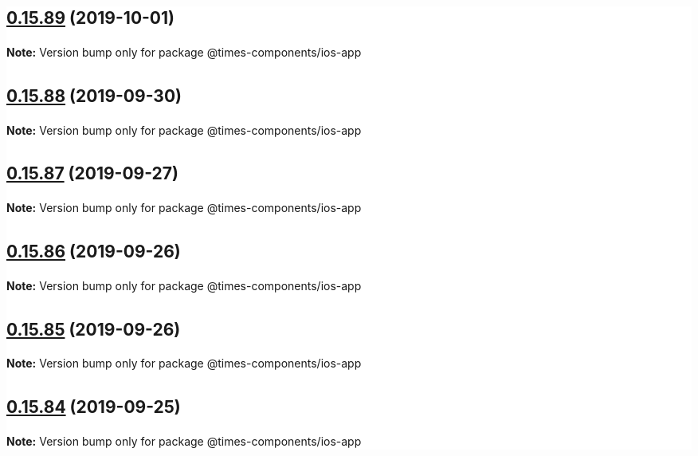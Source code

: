 


## [0.15.89](https://github.com/newsuk/times-components/compare/@times-components/ios-app@0.15.88...@times-components/ios-app@0.15.89) (2019-10-01)

**Note:** Version bump only for package @times-components/ios-app





## [0.15.88](https://github.com/newsuk/times-components/compare/@times-components/ios-app@0.15.87...@times-components/ios-app@0.15.88) (2019-09-30)

**Note:** Version bump only for package @times-components/ios-app





## [0.15.87](https://github.com/newsuk/times-components/compare/@times-components/ios-app@0.15.86...@times-components/ios-app@0.15.87) (2019-09-27)

**Note:** Version bump only for package @times-components/ios-app





## [0.15.86](https://github.com/newsuk/times-components/compare/@times-components/ios-app@0.15.85...@times-components/ios-app@0.15.86) (2019-09-26)

**Note:** Version bump only for package @times-components/ios-app





## [0.15.85](https://github.com/newsuk/times-components/compare/@times-components/ios-app@0.15.84...@times-components/ios-app@0.15.85) (2019-09-26)

**Note:** Version bump only for package @times-components/ios-app





## [0.15.84](https://github.com/newsuk/times-components/compare/@times-components/ios-app@0.15.83...@times-components/ios-app@0.15.84) (2019-09-25)

**Note:** Version bump only for package @times-components/ios-app


